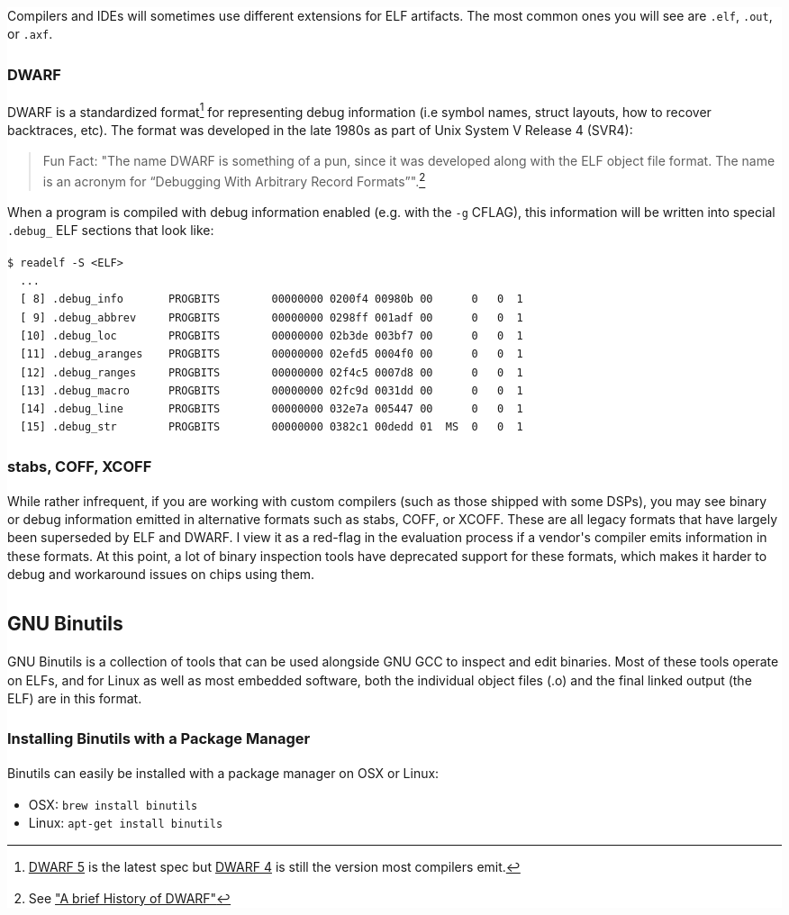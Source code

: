 Compilers and IDEs will sometimes use different extensions for ELF artifacts. The most common ones
you will see are `.elf`, `.out`, or `.axf`.

### DWARF

DWARF is a standardized format[^3] for representing debug information (i.e symbol names, struct
layouts, how to recover backtraces, etc). The format was developed in the late 1980s as
part of Unix System V Release 4 (SVR4):

> Fun Fact: "The name DWARF is something of a pun, since it was developed along with the ELF object file
> format. The name is an acronym for “Debugging With Arbitrary Record Formats”".[^2]

When a program is compiled with debug information enabled (e.g. with the `-g` CFLAG), this
information will be written into special `.debug_` ELF sections that look like:

```
$ readelf -S <ELF>
  ...
  [ 8] .debug_info       PROGBITS        00000000 0200f4 00980b 00      0   0  1
  [ 9] .debug_abbrev     PROGBITS        00000000 0298ff 001adf 00      0   0  1
  [10] .debug_loc        PROGBITS        00000000 02b3de 003bf7 00      0   0  1
  [11] .debug_aranges    PROGBITS        00000000 02efd5 0004f0 00      0   0  1
  [12] .debug_ranges     PROGBITS        00000000 02f4c5 0007d8 00      0   0  1
  [13] .debug_macro      PROGBITS        00000000 02fc9d 0031dd 00      0   0  1
  [14] .debug_line       PROGBITS        00000000 032e7a 005447 00      0   0  1
  [15] .debug_str        PROGBITS        00000000 0382c1 00dedd 01  MS  0   0  1
```

### stabs, COFF, XCOFF

While rather infrequent, if you are working with custom compilers (such as
those shipped with some DSPs), you may see binary or debug information emitted in alternative formats such as
stabs, COFF, or XCOFF. These are all legacy formats that have largely been superseded by ELF and
DWARF. I view it as a red-flag in the evaluation process if a vendor's compiler emits information in
these formats. At this point, a lot of binary inspection tools have deprecated support
for these formats, which makes it harder to debug and workaround issues on chips using them.

## GNU Binutils

GNU Binutils is a collection of tools that can be used alongside GNU GCC to inspect and edit binaries.
Most of these tools operate on ELFs, and for Linux as well as most embedded software, both the
individual object files (.o) and the final linked output (the ELF) are in this format.

### Installing Binutils with a Package Manager

Binutils can easily be installed with a package manager on OSX or Linux:

- OSX: `brew install binutils`
- Linux: `apt-get install binutils`


[^1]: [First use of ELF](https://en.wikipedia.org/wiki/UNIX_System_V#SVR4) and [TIS ELF Specification](http://refspecs.linuxbase.org/elf/elf.pdf)
[^2]: See ["A brief History of DWARF"](http://www.dwarfstd.org/doc/Debugging%20using%20DWARF-2012.pdf)
[^3]: [DWARF 5](http://www.dwarfstd.org/doc/DWARF5.pdf) is the latest spec but [DWARF 4](http://www.dwarfstd.org/doc/DWARF4.pdf) is still the version most compilers emit.
[^4]: [GNU ARM Toolchain](https://developer.arm.com/tools-and-software/open-source-software/developer-tools/gnu-toolchain/gnu-rm/downloads)
[^5]: [ARM Procedure Call Standard](https://static.docs.arm.com/ihi0042/g/aapcs32.pdf)